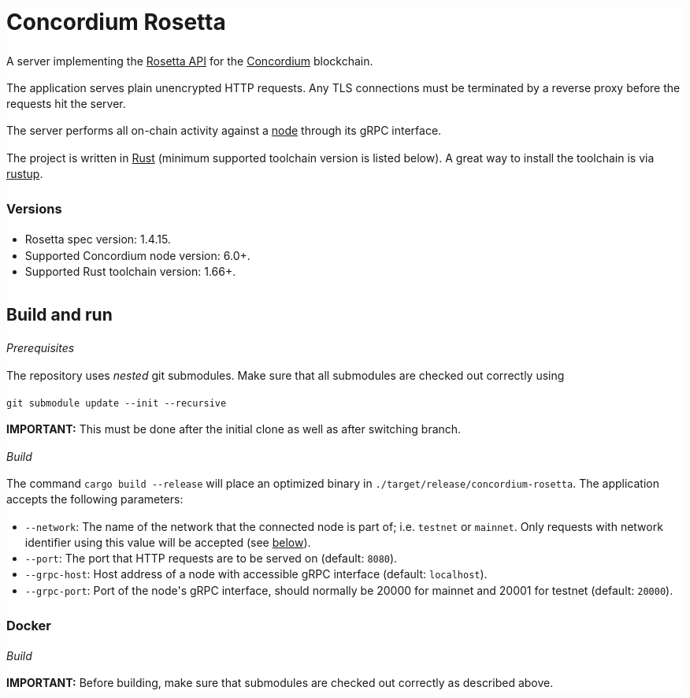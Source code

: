 # Concordium Rosetta

A server implementing the [Rosetta API](https://www.rosetta-api.org/)
for the [Concordium](https://www.concordium.com/) blockchain.

The application serves plain unencrypted HTTP requests.
Any TLS connections must be terminated by a reverse proxy before the requests hit the server.

The server performs all on-chain activity against a [node](https://github.com/Concordium/concordium-node)
through its gRPC interface.

The project is written in [Rust](https://www.rust-lang.org/) (minimum supported toolchain version is listed below).
A great way to install the toolchain is via [rustup](https://rustup.rs/).

### Versions

- Rosetta spec version: 1.4.15.
- Supported Concordium node version: 6.0+.
- Supported Rust toolchain version: 1.66+.

## Build and run

*Prerequisites*

The repository uses *nested* git submodules. Make sure that all submodules are checked out correctly using

```shell
git submodule update --init --recursive
```

**IMPORTANT:** This must be done after the initial clone as well as after switching branch.

*Build*

The command `cargo build --release` will place an optimized binary in `./target/release/concordium-rosetta`.
The application accepts the following parameters:

- `--network`: The name of the network that the connected node is part of; i.e. `testnet` or `mainnet`.
  Only requests with network identifier using this value will be accepted (see [below](#Identifiers)).
- `--port`: The port that HTTP requests are to be served on (default: `8080`).
- `--grpc-host`: Host address of a node with accessible gRPC interface (default: `localhost`).
- `--grpc-port`: Port of the node's gRPC interface, should normally be 20000 for mainnet and 20001 for testnet (default: `20000`).

### Docker

*Build*

**IMPORTANT:** Before building, make sure that submodules are checked out correctly as described above.
